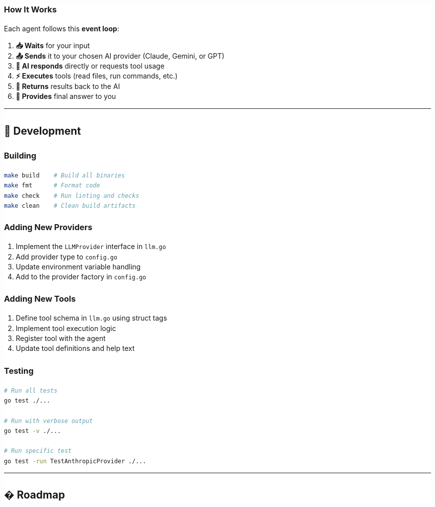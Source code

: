 ### How It Works

Each agent follows this **event loop**:

1. **📥 Waits** for your input
2. **📤 Sends** it to your chosen AI provider (Claude, Gemini, or GPT)
3. **🤔 AI responds** directly or requests tool usage
4. **⚡ Executes** tools (read files, run commands, etc.)
5. **📨 Returns** results back to the AI
6. **💬 Provides** final answer to you

---

## 🔧 Development

### Building
```bash
make build    # Build all binaries
make fmt      # Format code
make check    # Run linting and checks
make clean    # Clean build artifacts
```

### Adding New Providers
1. Implement the `LLMProvider` interface in `llm.go`
2. Add provider type to `config.go`
3. Update environment variable handling
4. Add to the provider factory in `config.go`

### Adding New Tools
1. Define tool schema in `llm.go` using struct tags
2. Implement tool execution logic
3. Register tool with the agent
4. Update tool definitions and help text

### Testing
```bash
# Run all tests
go test ./...

# Run with verbose output
go test -v ./...

# Run specific test
go test -run TestAnthropicProvider ./...
```

---

## � Roadmap
